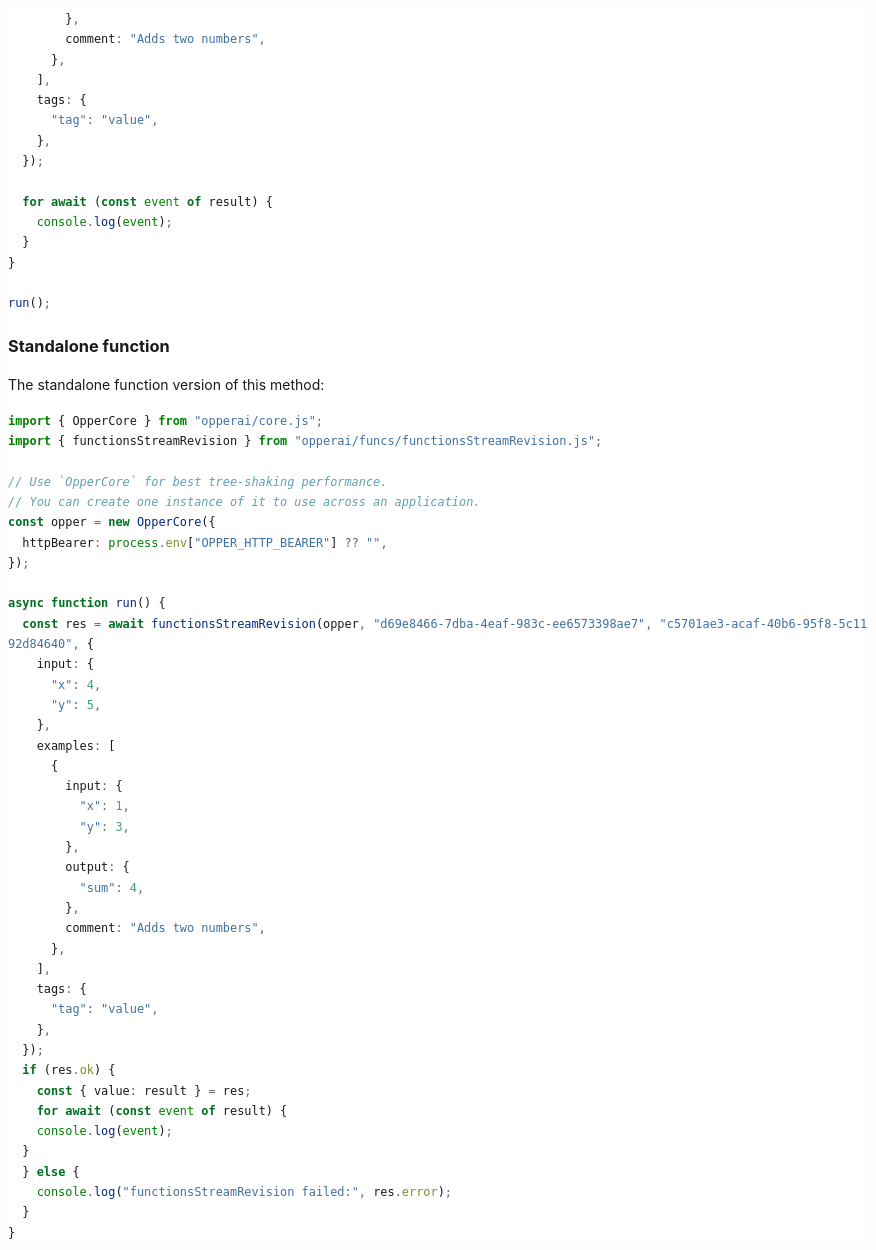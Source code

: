 ```typescript
        },
        comment: "Adds two numbers",
      },
    ],
    tags: {
      "tag": "value",
    },
  });

  for await (const event of result) {
    console.log(event);
  }
}

run();
```

### Standalone function

The standalone function version of this method:

```typescript
import { OpperCore } from "opperai/core.js";
import { functionsStreamRevision } from "opperai/funcs/functionsStreamRevision.js";

// Use `OpperCore` for best tree-shaking performance.
// You can create one instance of it to use across an application.
const opper = new OpperCore({
  httpBearer: process.env["OPPER_HTTP_BEARER"] ?? "",
});

async function run() {
  const res = await functionsStreamRevision(opper, "d69e8466-7dba-4eaf-983c-ee6573398ae7", "c5701ae3-acaf-40b6-95f8-5c1192d84640", {
    input: {
      "x": 4,
      "y": 5,
    },
    examples: [
      {
        input: {
          "x": 1,
          "y": 3,
        },
        output: {
          "sum": 4,
        },
        comment: "Adds two numbers",
      },
    ],
    tags: {
      "tag": "value",
    },
  });
  if (res.ok) {
    const { value: result } = res;
    for await (const event of result) {
    console.log(event);
  }
  } else {
    console.log("functionsStreamRevision failed:", res.error);
  }
}

```